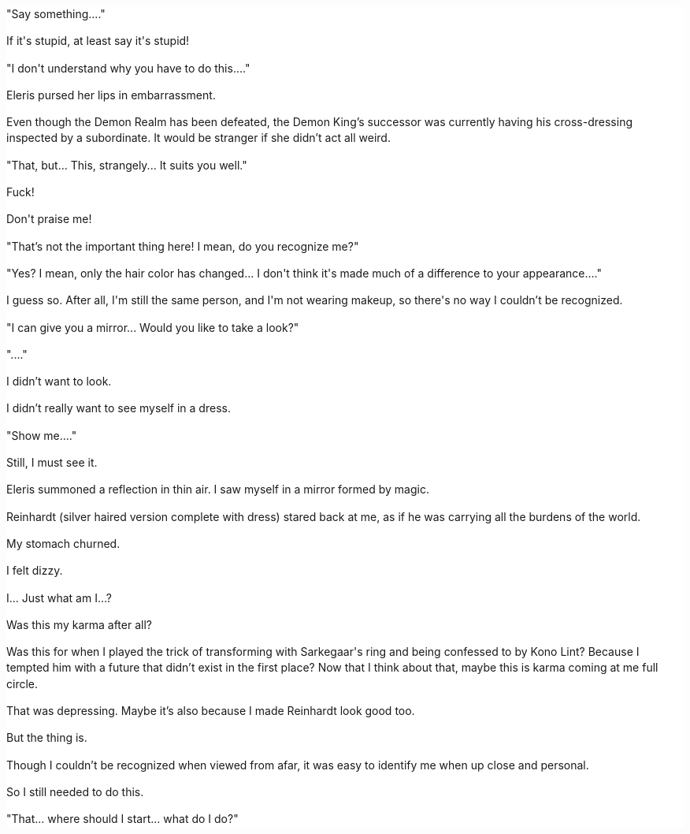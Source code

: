"Say something...."

If it's stupid, at least say it's stupid!

"I don't understand why you have to do this...."

Eleris pursed her lips in embarrassment.

Even though the Demon Realm has been defeated, the Demon King’s successor  was currently having his cross-dressing inspected by a subordinate. It would be stranger if she didn’t act all weird.

"That, but... This, strangely... It suits you well."

Fuck!

Don't praise me!

"That’s not the important thing here! I mean, do you recognize me?"

"Yes? I mean, only the hair color has changed... I don't think it's made much of a difference to your appearance...."

I guess so. After all, I'm still the same person, and I'm not wearing makeup, so there's no way I couldn’t be recognized.

"I can give you a mirror... Would you like to take a look?"

"...."

I didn’t want to look.

I didn’t really want to see myself in a dress.

"Show me...."

Still, I must see it.

Eleris summoned a reflection in thin air. I saw myself in a mirror formed by magic.

Reinhardt (silver haired version complete with dress) stared back at me, as if he was carrying all the burdens of the world.

My stomach churned.

I felt dizzy.

I... Just what am I…?

Was this my karma after all?

Was this for when I played the trick of transforming with Sarkegaar's ring and being confessed to by Kono Lint? Because I tempted him with a future that didn’t exist in the first place? Now that I think about that, maybe this is karma coming at me full circle.

That was depressing. Maybe it’s also because I made Reinhardt look good too.

But the thing is.

Though I couldn’t be recognized when viewed from afar, it was easy to identify me when up close and personal.

So I still needed to do this.

"That... where should I start... what do I do?"
